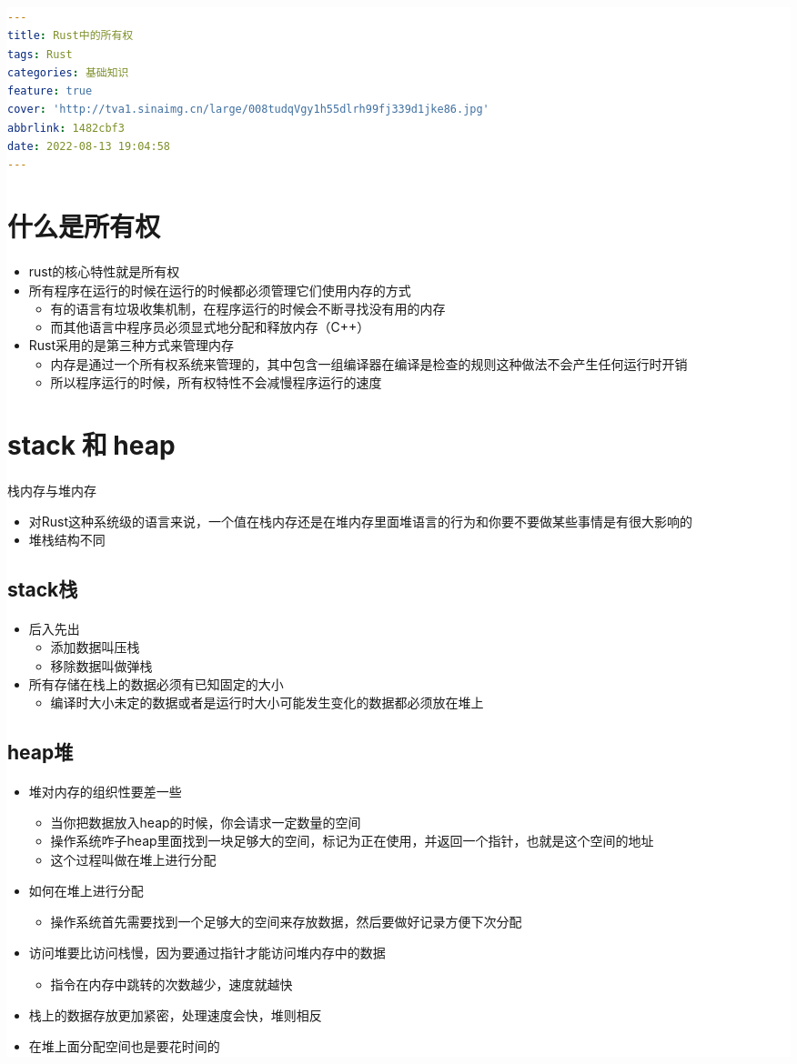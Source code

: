 ```yaml
---
title: Rust中的所有权
tags: Rust
categories: 基础知识
feature: true
cover: 'http://tva1.sinaimg.cn/large/008tudqVgy1h55dlrh99fj339d1jke86.jpg'
abbrlink: 1482cbf3
date: 2022-08-13 19:04:58
---
```


# 什么是所有权

- rust的核心特性就是所有权
- 所有程序在运行的时候在运行的时候都必须管理它们使用内存的方式
  - 有的语言有垃圾收集机制，在程序运行的时候会不断寻找没有用的内存
  - 而其他语言中程序员必须显式地分配和释放内存（C++）
- Rust采用的是第三种方式来管理内存
  - 内存是通过一个所有权系统来管理的，其中包含一组编译器在编译是检查的规则这种做法不会产生任何运行时开销
  - 所以程序运行的时候，所有权特性不会减慢程序运行的速度

# stack 和 heap

栈内存与堆内存

- 对Rust这种系统级的语言来说，一个值在栈内存还是在堆内存里面堆语言的行为和你要不要做某些事情是有很大影响的
- 堆栈结构不同

## stack栈

- 后入先出
  - 添加数据叫压栈
  - 移除数据叫做弹栈
- 所有存储在栈上的数据必须有已知固定的大小
  - 编译时大小未定的数据或者是运行时大小可能发生变化的数据都必须放在堆上

## heap堆

- 堆对内存的组织性要差一些
  - 当你把数据放入heap的时候，你会请求一定数量的空间
  - 操作系统咋子heap里面找到一块足够大的空间，标记为正在使用，并返回一个指针，也就是这个空间的地址
  - 这个过程叫做在堆上进行分配

- 如何在堆上进行分配
  - 操作系统首先需要找到一个足够大的空间来存放数据，然后要做好记录方便下次分配
- 访问堆要比访问栈慢，因为要通过指针才能访问堆内存中的数据
  - 指令在内存中跳转的次数越少，速度就越快
- 栈上的数据存放更加紧密，处理速度会快，堆则相反
- 在堆上面分配空间也是要花时间的
